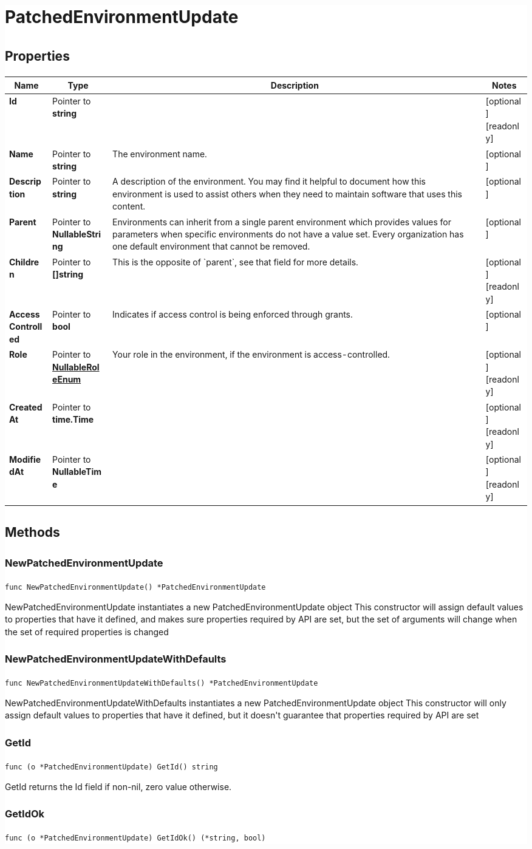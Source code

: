 # PatchedEnvironmentUpdate

## Properties

Name | Type | Description | Notes
------------ | ------------- | ------------- | -------------
**Id** | Pointer to **string** |  | [optional] [readonly] 
**Name** | Pointer to **string** | The environment name. | [optional] 
**Description** | Pointer to **string** | A description of the environment.  You may find it helpful to document how this environment is used to assist others when they need to maintain software that uses this content. | [optional] 
**Parent** | Pointer to **NullableString** | Environments can inherit from a single parent environment which provides values for parameters when specific environments do not have a value set.  Every organization has one default environment that cannot be removed. | [optional] 
**Children** | Pointer to **[]string** | This is the opposite of &#x60;parent&#x60;, see that field for more details. | [optional] [readonly] 
**AccessControlled** | Pointer to **bool** | Indicates if access control is being enforced through grants. | [optional] 
**Role** | Pointer to [**NullableRoleEnum**](RoleEnum.md) | Your role in the environment, if the environment is access-controlled. | [optional] [readonly] 
**CreatedAt** | Pointer to **time.Time** |  | [optional] [readonly] 
**ModifiedAt** | Pointer to **NullableTime** |  | [optional] [readonly] 

## Methods

### NewPatchedEnvironmentUpdate

`func NewPatchedEnvironmentUpdate() *PatchedEnvironmentUpdate`

NewPatchedEnvironmentUpdate instantiates a new PatchedEnvironmentUpdate object
This constructor will assign default values to properties that have it defined,
and makes sure properties required by API are set, but the set of arguments
will change when the set of required properties is changed

### NewPatchedEnvironmentUpdateWithDefaults

`func NewPatchedEnvironmentUpdateWithDefaults() *PatchedEnvironmentUpdate`

NewPatchedEnvironmentUpdateWithDefaults instantiates a new PatchedEnvironmentUpdate object
This constructor will only assign default values to properties that have it defined,
but it doesn't guarantee that properties required by API are set

### GetId

`func (o *PatchedEnvironmentUpdate) GetId() string`

GetId returns the Id field if non-nil, zero value otherwise.

### GetIdOk

`func (o *PatchedEnvironmentUpdate) GetIdOk() (*string, bool)`
